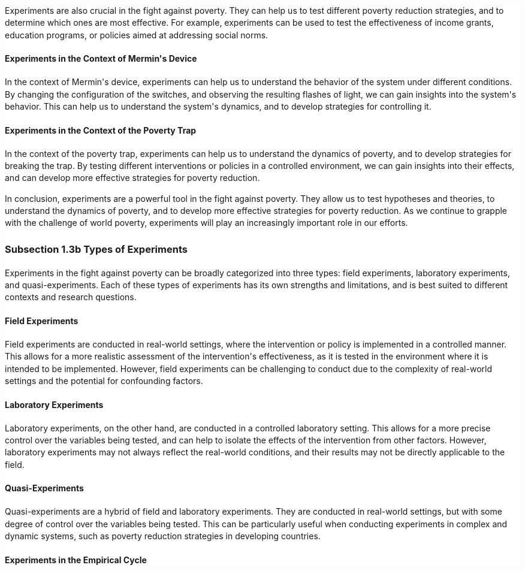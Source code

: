 Experiments are also crucial in the fight against poverty. They can help us to test different poverty reduction strategies, and to determine which ones are most effective. For example, experiments can be used to test the effectiveness of income grants, education programs, or policies aimed at addressing social norms.

#### Experiments in the Context of Mermin's Device

In the context of Mermin's device, experiments can help us to understand the behavior of the system under different conditions. By changing the configuration of the switches, and observing the resulting flashes of light, we can gain insights into the system's behavior. This can help us to understand the system's dynamics, and to develop strategies for controlling it.

#### Experiments in the Context of the Poverty Trap

In the context of the poverty trap, experiments can help us to understand the dynamics of poverty, and to develop strategies for breaking the trap. By testing different interventions or policies in a controlled environment, we can gain insights into their effects, and can develop more effective strategies for poverty reduction.

In conclusion, experiments are a powerful tool in the fight against poverty. They allow us to test hypotheses and theories, to understand the dynamics of poverty, and to develop more effective strategies for poverty reduction. As we continue to grapple with the challenge of world poverty, experiments will play an increasingly important role in our efforts.




### Subsection 1.3b Types of Experiments

Experiments in the fight against poverty can be broadly categorized into three types: field experiments, laboratory experiments, and quasi-experiments. Each of these types of experiments has its own strengths and limitations, and is best suited to different contexts and research questions.

#### Field Experiments

Field experiments are conducted in real-world settings, where the intervention or policy is implemented in a controlled manner. This allows for a more realistic assessment of the intervention's effectiveness, as it is tested in the environment where it is intended to be implemented. However, field experiments can be challenging to conduct due to the complexity of real-world settings and the potential for confounding factors.

#### Laboratory Experiments

Laboratory experiments, on the other hand, are conducted in a controlled laboratory setting. This allows for a more precise control over the variables being tested, and can help to isolate the effects of the intervention from other factors. However, laboratory experiments may not always reflect the real-world conditions, and their results may not be directly applicable to the field.

#### Quasi-Experiments

Quasi-experiments are a hybrid of field and laboratory experiments. They are conducted in real-world settings, but with some degree of control over the variables being tested. This can be particularly useful when conducting experiments in complex and dynamic systems, such as poverty reduction strategies in developing countries.

#### Experiments in the Empirical Cycle
